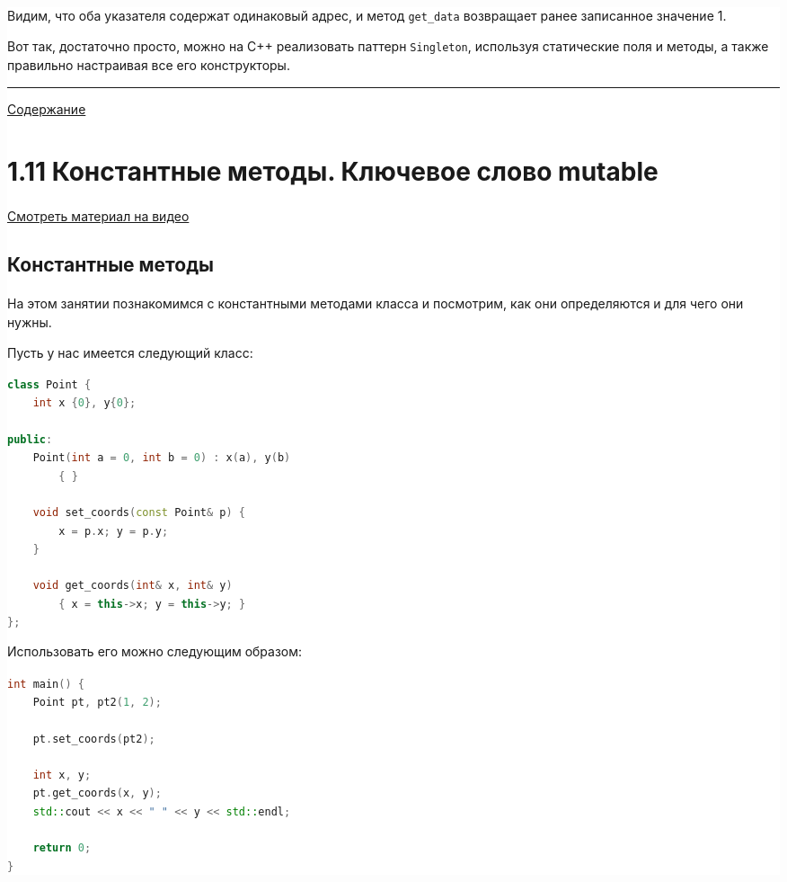 Видим, что оба указателя содержат одинаковый адрес, и метод `get_data` возвращает ранее записанное значение 1.

Вот так, достаточно просто, можно на C++ реализовать паттерн `Singleton`, используя статические поля и методы, а также правильно настраивая все его конструкторы.

<hr>

[Содержание](#содержание)

# 1.11 Константные методы. Ключевое слово mutable

[Смотреть материал на видео](https://www.youtube.com/watch?v=f4lcUQ7342M&list=PLA0M1Bcd0w8ye84Jmv9yaI5eRTCBTcePE)

## Константные методы

На этом занятии познакомимся с константными методами класса и посмотрим, как они определяются и для чего они нужны.

Пусть у нас имеется следующий класс:

```c++
class Point {
    int x {0}, y{0};
 
public:
    Point(int a = 0, int b = 0) : x(a), y(b)
        { }
 
    void set_coords(const Point& p) {
        x = p.x; y = p.y;
    }
 
    void get_coords(int& x, int& y) 
        { x = this->x; y = this->y; }
};
```

Использовать его можно следующим образом:

```c++
int main() {
    Point pt, pt2(1, 2);
 
    pt.set_coords(pt2);
 
    int x, y;
    pt.get_coords(x, y);
    std::cout << x << " " << y << std::endl;
 
    return 0;
}
```
